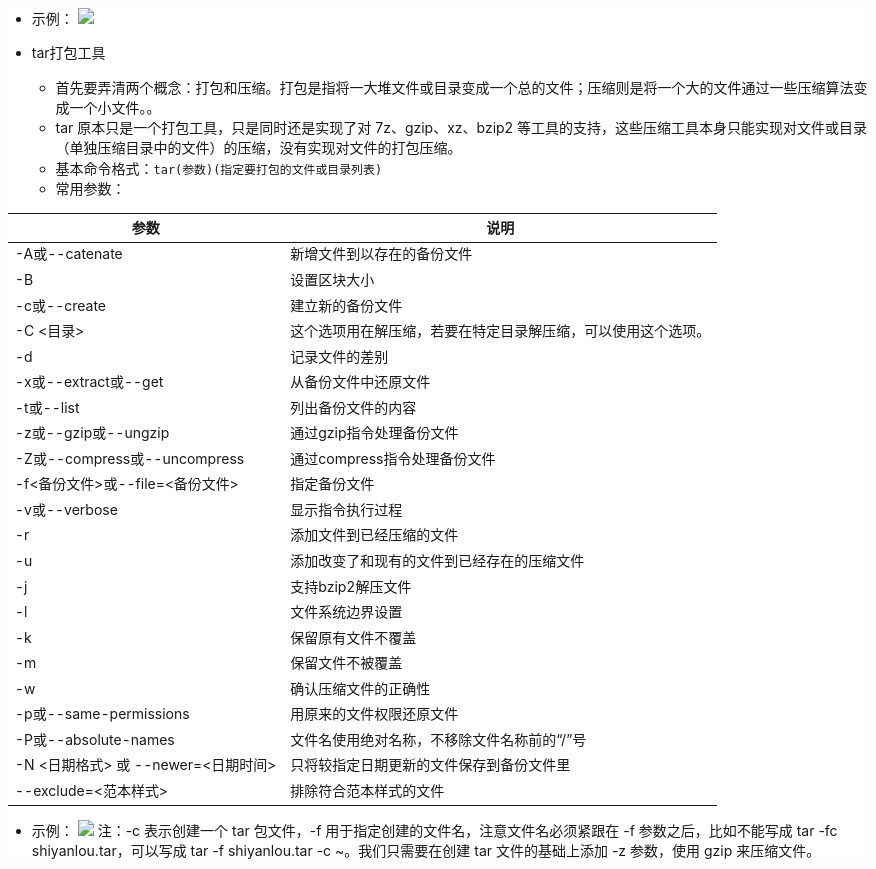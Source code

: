   * 示例：
  ![](https://zjpicture.oss-cn-beijing.aliyuncs.com/giteePic/picgo-master/img/20200710115840.jpg)

* tar打包工具
  * 首先要弄清两个概念：打包和压缩。打包是指将一大堆文件或目录变成一个总的文件；压缩则是将一个大的文件通过一些压缩算法变成一个小文件。。
  * tar 原本只是一个打包工具，只是同时还是实现了对 7z、gzip、xz、bzip2 等工具的支持，这些压缩工具本身只能实现对文件或目录（单独压缩目录中的文件）的压缩，没有实现对文件的打包压缩。
  * 基本命令格式：`tar(参数)(指定要打包的文件或目录列表)`
  * 常用参数：

|参数|说明|
|-|-|
|-A或--catenate|新增文件到以存在的备份文件|
|-B|设置区块大小|
|-c或--create|建立新的备份文件|
|-C <目录>|这个选项用在解压缩，若要在特定目录解压缩，可以使用这个选项。|
|-d|记录文件的差别|
|-x或--extract或--get|从备份文件中还原文件|
|-t或--list|列出备份文件的内容|
|-z或--gzip或--ungzip|通过gzip指令处理备份文件|
|-Z或--compress或--uncompress|通过compress指令处理备份文件|
|-f<备份文件>或--file=<备份文件>|指定备份文件|
|-v或--verbose|显示指令执行过程|
|-r|添加文件到已经压缩的文件|
|-u|添加改变了和现有的文件到已经存在的压缩文件|
|-j|支持bzip2解压文件|
|-l|文件系统边界设置|
|-k|保留原有文件不覆盖|
|-m|保留文件不被覆盖|
|-w|确认压缩文件的正确性|
|-p或--same-permissions|用原来的文件权限还原文件|
|-P或--absolute-names|文件名使用绝对名称，不移除文件名称前的“/”号|
|-N <日期格式> 或 --newer=<日期时间>|只将较指定日期更新的文件保存到备份文件里|
|--exclude=<范本样式>|排除符合范本样式的文件|

  * 示例：
  ![](https://zjpicture.oss-cn-beijing.aliyuncs.com/giteePic/picgo-master/img/20200710191628.jpg)
  注：-c 表示创建一个 tar 包文件，-f 用于指定创建的文件名，注意文件名必须紧跟在 -f 参数之后，比如不能写成 tar -fc shiyanlou.tar，可以写成 tar -f shiyanlou.tar -c ~。我们只需要在创建 tar 文件的基础上添加 -z 参数，使用 gzip 来压缩文件。
